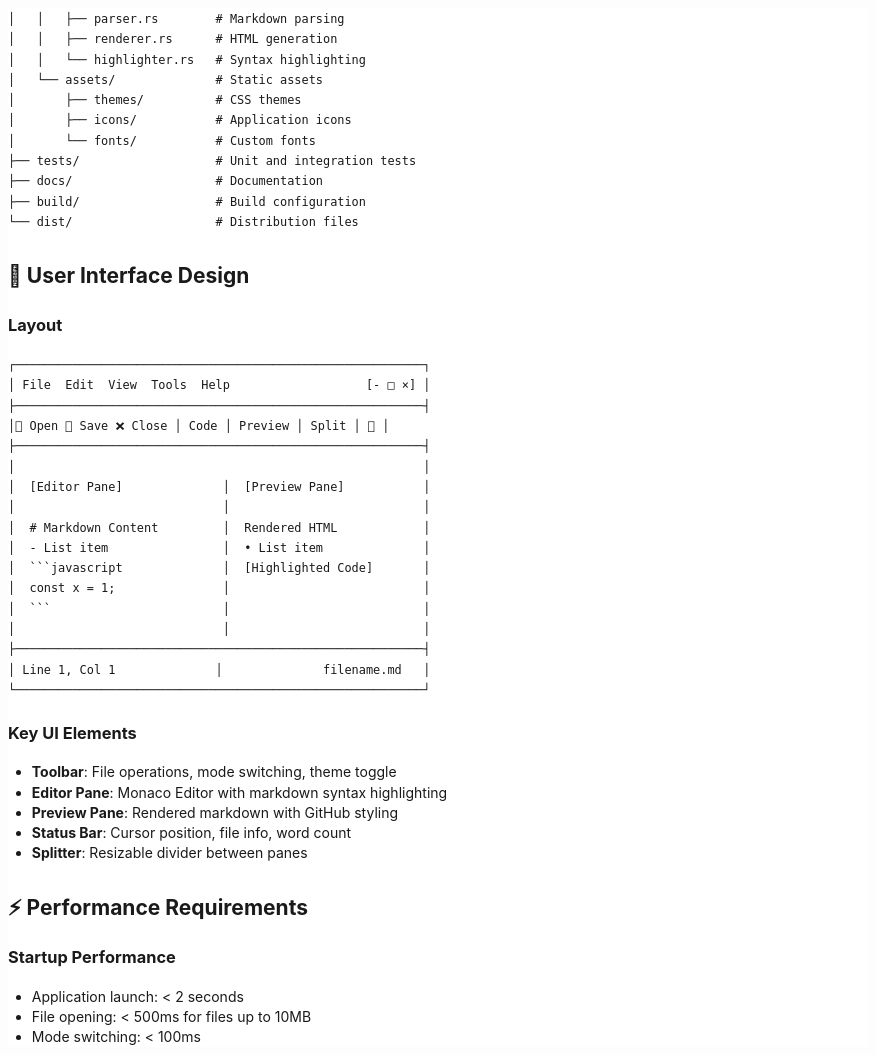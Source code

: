 ```
│   │   ├── parser.rs        # Markdown parsing
│   │   ├── renderer.rs      # HTML generation
│   │   └── highlighter.rs   # Syntax highlighting
│   └── assets/              # Static assets
│       ├── themes/          # CSS themes
│       ├── icons/           # Application icons
│       └── fonts/           # Custom fonts
├── tests/                   # Unit and integration tests
├── docs/                    # Documentation
├── build/                   # Build configuration
└── dist/                    # Distribution files
```

## 🎨 User Interface Design

### Layout
```
┌─────────────────────────────────────────────────────────┐
│ File  Edit  View  Tools  Help                   [- □ ×] │
├─────────────────────────────────────────────────────────┤
│📁 Open 💾 Save ❌ Close │ Code │ Preview │ Split │ 🌙 │
├─────────────────────────────────────────────────────────┤
│                                                         │
│  [Editor Pane]              │  [Preview Pane]           │
│                             │                           │
│  # Markdown Content         │  Rendered HTML            │
│  - List item                │  • List item              │
│  ```javascript              │  [Highlighted Code]       │
│  const x = 1;               │                           │
│  ```                        │                           │
│                             │                           │
├─────────────────────────────────────────────────────────┤
│ Line 1, Col 1              │              filename.md   │
└─────────────────────────────────────────────────────────┘
```

### Key UI Elements
- **Toolbar**: File operations, mode switching, theme toggle
- **Editor Pane**: Monaco Editor with markdown syntax highlighting
- **Preview Pane**: Rendered markdown with GitHub styling
- **Status Bar**: Cursor position, file info, word count
- **Splitter**: Resizable divider between panes

## ⚡ Performance Requirements

### Startup Performance
- Application launch: < 2 seconds
- File opening: < 500ms for files up to 10MB
- Mode switching: < 100ms
